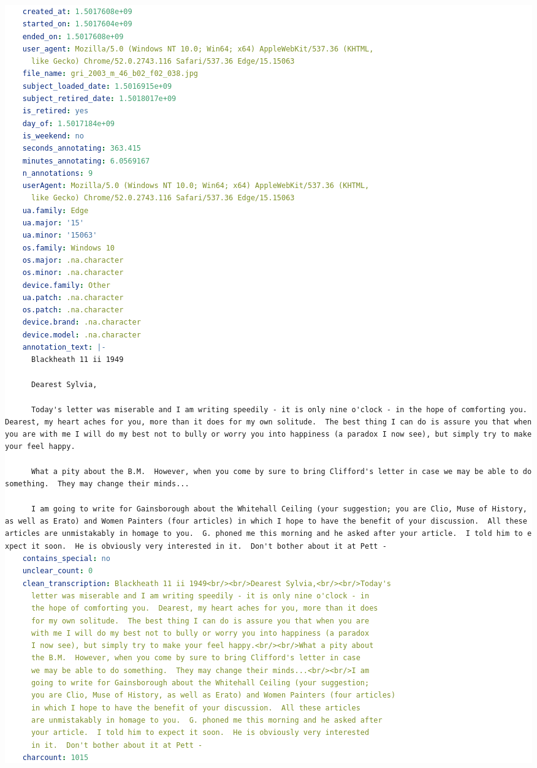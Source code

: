 ```yaml
    created_at: 1.5017608e+09
    started_on: 1.5017604e+09
    ended_on: 1.5017608e+09
    user_agent: Mozilla/5.0 (Windows NT 10.0; Win64; x64) AppleWebKit/537.36 (KHTML,
      like Gecko) Chrome/52.0.2743.116 Safari/537.36 Edge/15.15063
    file_name: gri_2003_m_46_b02_f02_038.jpg
    subject_loaded_date: 1.5016915e+09
    subject_retired_date: 1.5018017e+09
    is_retired: yes
    day_of: 1.5017184e+09
    is_weekend: no
    seconds_annotating: 363.415
    minutes_annotating: 6.0569167
    n_annotations: 9
    userAgent: Mozilla/5.0 (Windows NT 10.0; Win64; x64) AppleWebKit/537.36 (KHTML,
      like Gecko) Chrome/52.0.2743.116 Safari/537.36 Edge/15.15063
    ua.family: Edge
    ua.major: '15'
    ua.minor: '15063'
    os.family: Windows 10
    os.major: .na.character
    os.minor: .na.character
    device.family: Other
    ua.patch: .na.character
    os.patch: .na.character
    device.brand: .na.character
    device.model: .na.character
    annotation_text: |-
      Blackheath 11 ii 1949

      Dearest Sylvia,

      Today's letter was miserable and I am writing speedily - it is only nine o'clock - in the hope of comforting you.  Dearest, my heart aches for you, more than it does for my own solitude.  The best thing I can do is assure you that when you are with me I will do my best not to bully or worry you into happiness (a paradox I now see), but simply try to make your feel happy.

      What a pity about the B.M.  However, when you come by sure to bring Clifford's letter in case we may be able to do something.  They may change their minds...

      I am going to write for Gainsborough about the Whitehall Ceiling (your suggestion; you are Clio, Muse of History, as well as Erato) and Women Painters (four articles) in which I hope to have the benefit of your discussion.  All these articles are unmistakably in homage to you.  G. phoned me this morning and he asked after your article.  I told him to expect it soon.  He is obviously very interested in it.  Don't bother about it at Pett -
    contains_special: no
    unclear_count: 0
    clean_transcription: Blackheath 11 ii 1949<br/><br/>Dearest Sylvia,<br/><br/>Today's
      letter was miserable and I am writing speedily - it is only nine o'clock - in
      the hope of comforting you.  Dearest, my heart aches for you, more than it does
      for my own solitude.  The best thing I can do is assure you that when you are
      with me I will do my best not to bully or worry you into happiness (a paradox
      I now see), but simply try to make your feel happy.<br/><br/>What a pity about
      the B.M.  However, when you come by sure to bring Clifford's letter in case
      we may be able to do something.  They may change their minds...<br/><br/>I am
      going to write for Gainsborough about the Whitehall Ceiling (your suggestion;
      you are Clio, Muse of History, as well as Erato) and Women Painters (four articles)
      in which I hope to have the benefit of your discussion.  All these articles
      are unmistakably in homage to you.  G. phoned me this morning and he asked after
      your article.  I told him to expect it soon.  He is obviously very interested
      in it.  Don't bother about it at Pett -
    charcount: 1015
```